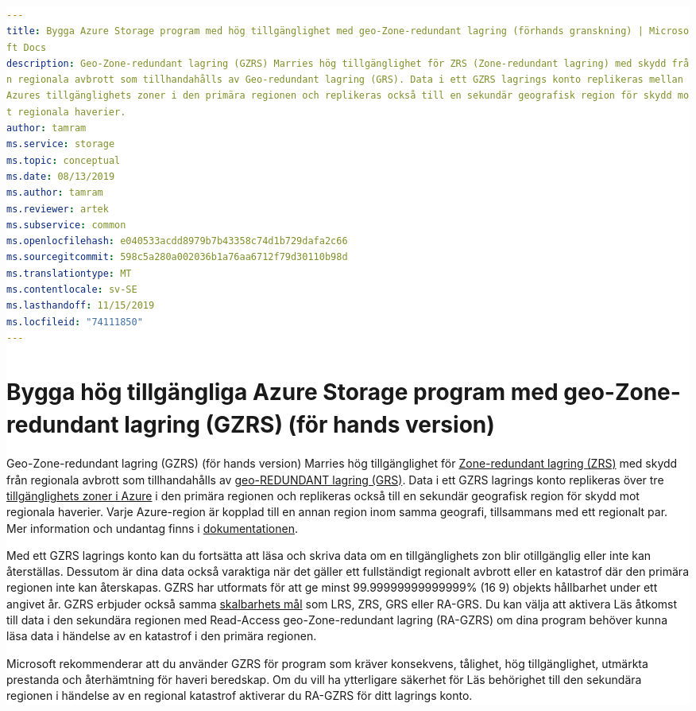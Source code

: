 ```yaml
---
title: Bygga Azure Storage program med hög tillgänglighet med geo-Zone-redundant lagring (förhands granskning) | Microsoft Docs
description: Geo-Zone-redundant lagring (GZRS) Marries hög tillgänglighet för ZRS (Zone-redundant lagring) med skydd från regionala avbrott som tillhandahålls av Geo-redundant lagring (GRS). Data i ett GZRS lagrings konto replikeras mellan Azures tillgänglighets zoner i den primära regionen och replikeras också till en sekundär geografisk region för skydd mot regionala haverier.
author: tamram
ms.service: storage
ms.topic: conceptual
ms.date: 08/13/2019
ms.author: tamram
ms.reviewer: artek
ms.subservice: common
ms.openlocfilehash: e040533acdd8979b7b43358c74d1b729dafa2c66
ms.sourcegitcommit: 598c5a280a002036b1a76aa6712f79d30110b98d
ms.translationtype: MT
ms.contentlocale: sv-SE
ms.lasthandoff: 11/15/2019
ms.locfileid: "74111850"
---
```

# <a name="build-highly-available-azure-storage-applications-with-geo-zone-redundant-storage-gzrs-preview"></a>Bygga hög tillgängliga Azure Storage program med geo-Zone-redundant lagring (GZRS) (för hands version)

Geo-Zone-redundant lagring (GZRS) (för hands version) Marries hög tillgänglighet för [Zone-redundant lagring (ZRS)](storage-redundancy-zrs.md) med skydd från regionala avbrott som tillhandahålls av [geo-REDUNDANT lagring (GRS)](storage-redundancy-grs.md). Data i ett GZRS lagrings konto replikeras över tre [tillgänglighets zoner i Azure](../../availability-zones/az-overview.md) i den primära regionen och replikeras också till en sekundär geografisk region för skydd mot regionala haverier. Varje Azure-region är kopplad till en annan region inom samma geografi, tillsammans med ett regionalt par. Mer information och undantag finns i [dokumentationen](https://docs.microsoft.com/azure/best-practices-availability-paired-regions).

Med ett GZRS lagrings konto kan du fortsätta att läsa och skriva data om en tillgänglighets zon blir otillgänglig eller inte kan återställas. Dessutom är dina data också varaktiga när det gäller ett fullständigt regionalt avbrott eller en katastrof där den primära regionen inte kan återskapas. GZRS har utformats för att ge minst 99.99999999999999% (16 9) objekts hållbarhet under ett angivet år. GZRS erbjuder också samma [skalbarhets mål](storage-scalability-targets.md) som LRS, ZRS, GRS eller RA-GRS. Du kan välja att aktivera Läs åtkomst till data i den sekundära regionen med Read-Access geo-Zone-redundant lagring (RA-GZRS) om dina program behöver kunna läsa data i händelse av en katastrof i den primära regionen.

Microsoft rekommenderar att du använder GZRS för program som kräver konsekvens, tålighet, hög tillgänglighet, utmärkta prestanda och återhämtning för haveri beredskap. Om du vill ha ytterligare säkerhet för Läs behörighet till den sekundära regionen i händelse av en regional katastrof aktiverar du RA-GZRS för ditt lagrings konto.
